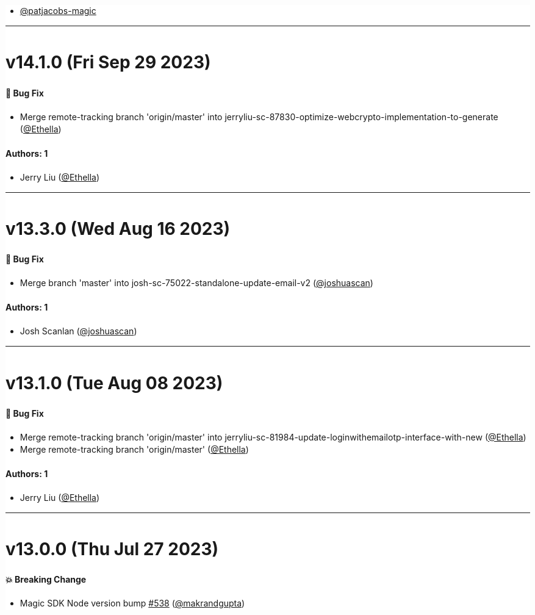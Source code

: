 - [@patjacobs-magic](https://github.com/patjacobs-magic)

---

# v14.1.0 (Fri Sep 29 2023)

#### 🐛 Bug Fix

- Merge remote-tracking branch 'origin/master' into jerryliu-sc-87830-optimize-webcrypto-implementation-to-generate ([@Ethella](https://github.com/Ethella))

#### Authors: 1

- Jerry Liu ([@Ethella](https://github.com/Ethella))

---

# v13.3.0 (Wed Aug 16 2023)

#### 🐛 Bug Fix

- Merge branch 'master' into josh-sc-75022-standalone-update-email-v2 ([@joshuascan](https://github.com/joshuascan))

#### Authors: 1

- Josh Scanlan ([@joshuascan](https://github.com/joshuascan))

---

# v13.1.0 (Tue Aug 08 2023)

#### 🐛 Bug Fix

- Merge remote-tracking branch 'origin/master' into jerryliu-sc-81984-update-loginwithemailotp-interface-with-new ([@Ethella](https://github.com/Ethella))
- Merge remote-tracking branch 'origin/master' ([@Ethella](https://github.com/Ethella))

#### Authors: 1

- Jerry Liu ([@Ethella](https://github.com/Ethella))

---

# v13.0.0 (Thu Jul 27 2023)

#### 💥 Breaking Change

- Magic SDK Node version bump [#538](https://github.com/magiclabs/magic-js/pull/538) ([@makrandgupta](https://github.com/makrandgupta))
